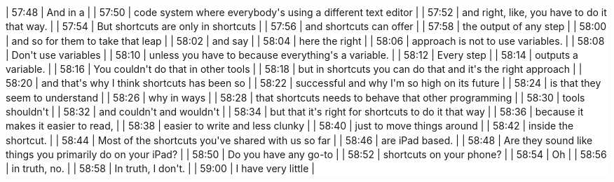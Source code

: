 | 57:48      | And in a                                                                                                         |
| 57:50      | code system where everybody's using a different text editor                                                      |
| 57:52      | and right, like, you have to do it that way.                                                                     |
| 57:54      | But shortcuts are only in shortcuts                                                                              |
| 57:56      | and shortcuts can offer                                                                                          |
| 57:58      | the output of any step                                                                                           |
| 58:00      | and so for them to take that leap                                                                                |
| 58:02      | and say                                                                                                          |
| 58:04      | here the right                                                                                                   |
| 58:06      | approach is not to use variables.                                                                                |
| 58:08      | Don't use variables                                                                                              |
| 58:10      | unless you have to because everything's a variable.                                                              |
| 58:12      | Every step                                                                                                       |
| 58:14      | outputs a variable.                                                                                              |
| 58:16      | You couldn't do that in other tools                                                                              |
| 58:18      | but in shortcuts you can do that and it's the right approach                                                     |
| 58:20      | and that's why I think shortcuts has been so                                                                     |
| 58:22      | successful and why I'm so high on its future                                                                     |
| 58:24      | is that they seem to understand                                                                                  |
| 58:26      | why in ways                                                                                                      |
| 58:28      | that shortcuts needs to behave that other programming                                                            |
| 58:30      | tools shouldn't                                                                                                  |
| 58:32      | and couldn't and wouldn't                                                                                        |
| 58:34      | but that it's right for shortcuts to do it that way                                                              |
| 58:36      | because it makes it easier to read,                                                                              |
| 58:38      | easier to write and less clunky                                                                                  |
| 58:40      | just to move things around                                                                                       |
| 58:42      | inside the shortcut.                                                                                             |
| 58:44      | Most of the shortcuts you've shared with us so far                                                               |
| 58:46      | are iPad based.                                                                                                  |
| 58:48      | Are they sound like things you primarily do on your iPad?                                                        |
| 58:50      | Do you have any go-to                                                                                            |
| 58:52      | shortcuts on your phone?                                                                                         |
| 58:54      | Oh                                                                                                               |
| 58:56      | in truth, no.                                                                                                    |
| 58:58      | In truth, I don't.                                                                                               |
| 59:00      | I have very little                                                                                               |